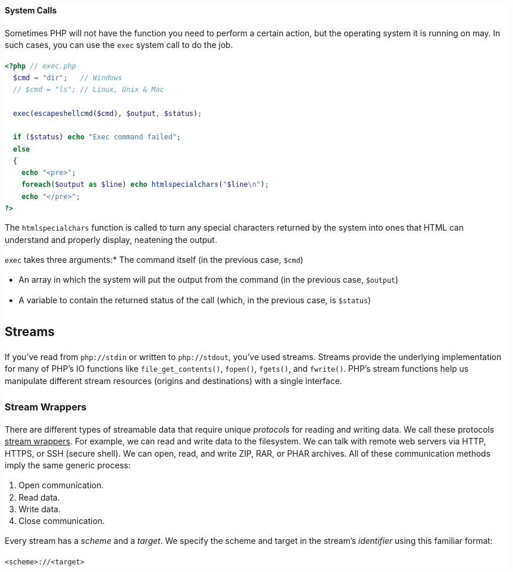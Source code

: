 #### System Calls

Sometimes PHP will not have the function you need to perform a certain action, but the operating system it is running on may. In such cases, you can use the `exec` system call to do the job.

```php
<?php // exec.php
  $cmd = "dir";   // Windows
  // $cmd = "ls"; // Linux, Unix & Mac

  exec(escapeshellcmd($cmd), $output, $status);

  if ($status) echo "Exec command failed";
  else
  {
    echo "<pre>";
    foreach($output as $line) echo htmlspecialchars("$line\n");
    echo "</pre>";
?>
```

The `htmlspecialchars` function is called to turn any special characters returned by the system into ones that HTML can understand and properly display, neatening the output.

`exec` takes three arguments:* The command itself (in the previous case, `$cmd`)

* An array in which the system will put the output from the command (in the previous case, `$output`)

* A variable to contain the returned status of the call (which, in the previous case, is `$status`)

## Streams

If you’ve read from `php://stdin` or written to `php://stdout`, you’ve used streams. Streams provide the underlying implementation for many of PHP’s IO functions like `file_get_contents()`, `fopen()`, `fgets()`, and `fwrite()`. PHP’s stream functions help us manipulate different stream resources (origins and destinations) with a single interface.

### Stream Wrappers

There are different types of streamable data that require unique _protocols_ for reading and writing data. We call these protocols [stream wrappers](http://php.net/manual/wrappers.php). For example, we can read and write data to the filesystem. We can talk with remote web servers via HTTP, HTTPS, or SSH (secure shell). We can open, read, and write ZIP, RAR, or PHAR archives. All of these communication methods imply the same generic process:

1.  Open communication.
2.  Read data.
3.  Write data.
4.  Close communication.

Every stream has a _scheme_ and a _target_. We specify the scheme and target in the stream’s _identifier_ using this familiar format:

    <scheme>://<target>
